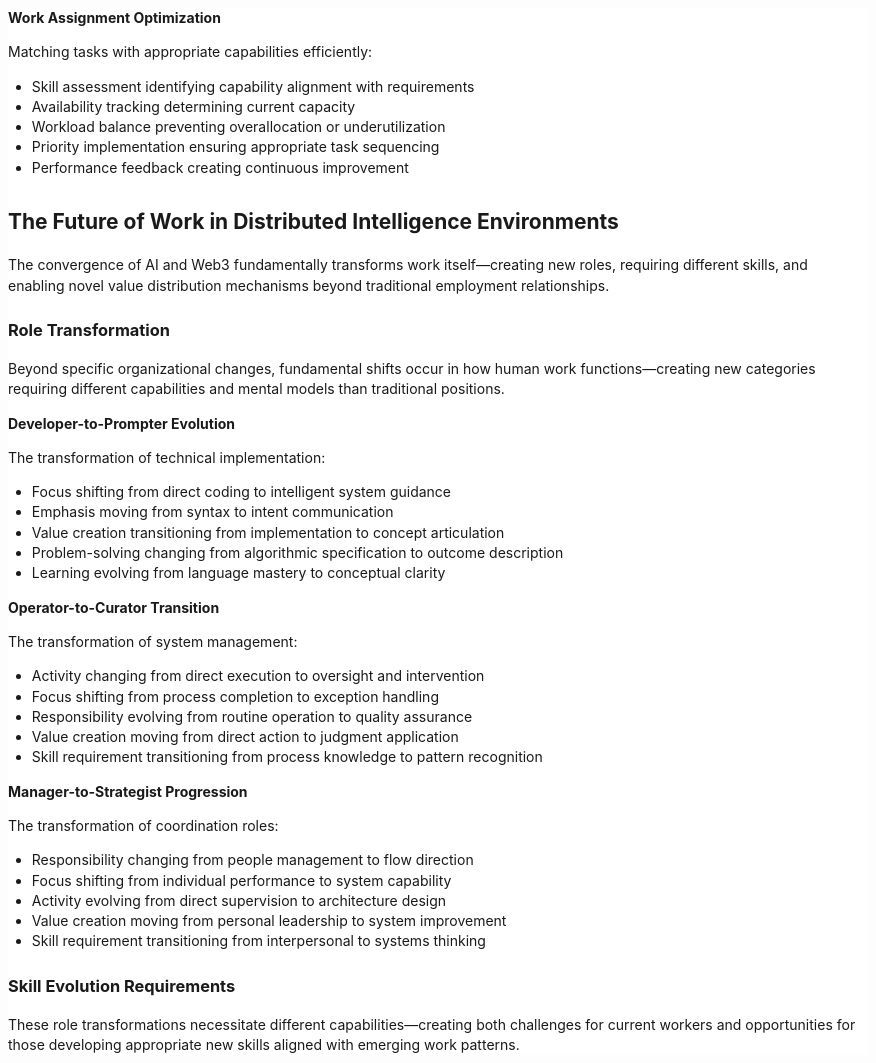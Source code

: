 **Work Assignment Optimization**

Matching tasks with appropriate capabilities efficiently:

- Skill assessment identifying capability alignment with requirements
- Availability tracking determining current capacity
- Workload balance preventing overallocation or underutilization
- Priority implementation ensuring appropriate task sequencing
- Performance feedback creating continuous improvement

## The Future of Work in Distributed Intelligence Environments

The convergence of AI and Web3 fundamentally transforms work itself—creating new roles, requiring different skills, and enabling novel value distribution mechanisms beyond traditional employment relationships.

### Role Transformation

Beyond specific organizational changes, fundamental shifts occur in how human work functions—creating new categories requiring different capabilities and mental models than traditional positions.

**Developer-to-Prompter Evolution**

The transformation of technical implementation:

- Focus shifting from direct coding to intelligent system guidance
- Emphasis moving from syntax to intent communication
- Value creation transitioning from implementation to concept articulation
- Problem-solving changing from algorithmic specification to outcome description
- Learning evolving from language mastery to conceptual clarity

**Operator-to-Curator Transition**

The transformation of system management:

- Activity changing from direct execution to oversight and intervention
- Focus shifting from process completion to exception handling
- Responsibility evolving from routine operation to quality assurance
- Value creation moving from direct action to judgment application
- Skill requirement transitioning from process knowledge to pattern recognition

**Manager-to-Strategist Progression**

The transformation of coordination roles:

- Responsibility changing from people management to flow direction
- Focus shifting from individual performance to system capability
- Activity evolving from direct supervision to architecture design
- Value creation moving from personal leadership to system improvement
- Skill requirement transitioning from interpersonal to systems thinking

### Skill Evolution Requirements

These role transformations necessitate different capabilities—creating both challenges for current workers and opportunities for those developing appropriate new skills aligned with emerging work patterns.
